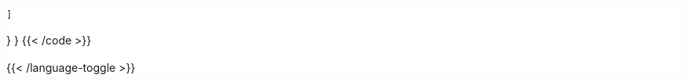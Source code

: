     ]
  }
}
{{< /code >}}

{{< /language-toggle >}}


[1]: ../checks/
[2]: https://en.wikipedia.org/wiki/Standard_streams
[3]: ../events/
[4]: ../../sensuctl/create-manage-resources/#create-resources
[5]: #spec-attributes
[6]: #socket-attributes
[7]: ../assets/
[8]: #metadata-attributes
[9]: ../namespaces/
[10]: ../../api#response-filtering
[11]: ../../sensuctl/filter-responses/
[12]: ../agent#keepalive-monitoring
[13]: ../agent/
[14]: ../backend/
[15]: ../../guides/send-slack-alerts/
[16]: https://bonsai.sensu.io/
[17]: https://bonsai.sensu.io/assets/sensu/sensu-servicenow-handler/
[18]: https://regex101.com/r/zo9mQU/2
[19]: ../agent/#keepalive-handlers-flag
[20]: ../../reference/secrets/
[21]: ../../reference/secrets-providers/
[23]: ../../guides/install-check-executables-with-assets
[24]: ../filters/
[25]: ../../web-ui/filter#filter-with-label-selectors
[26]: ../../operations/manage-secrets/secrets-management/
[27]: ../agent/#registration
[28]: ../../web-ui/filter/
[30]: ../../reference/filters/#built-in-filter-is_incident
[31]: #handler-sets
[32]: ../../reference/filters/#handle-repeated-events
[33]: ../../reference/checks/#handlers-array
